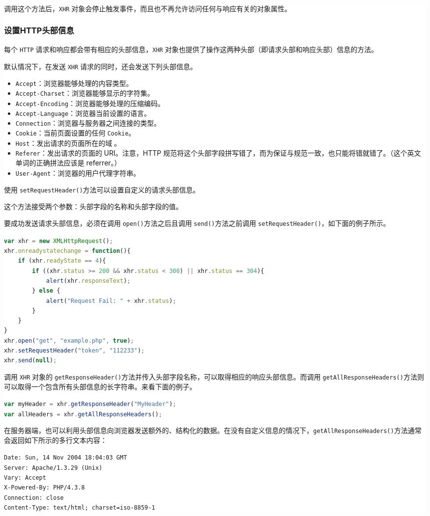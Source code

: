 调用这个方法后，`XHR` 对象会停止触发事件，而且也不再允许访问任何与响应有关的对象属性。

### 设置HTTP头部信息

每个 `HTTP` 请求和响应都会带有相应的头部信息，`XHR` 对象也提供了操作这两种头部（即请求头部和响应头部）信息的方法。

默认情况下，在发送 `XHR` 请求的同时，还会发送下列头部信息。

- `Accept`：浏览器能够处理的内容类型。
- `Accept-Charset`：浏览器能够显示的字符集。
- `Accept-Encoding`：浏览器能够处理的压缩编码。
- `Accept-Language`：浏览器当前设置的语言。
- `Connection`：浏览器与服务器之间连接的类型。
- `Cookie`：当前页面设置的任何 `Cookie`。 
- `Host`：发出请求的页面所在的域 。 
- `Referer`：发出请求的页面的 URI。注意，HTTP 规范将这个头部字段拼写错了，而为保证与规范一致，也只能将错就错了。（这个英文单词的正确拼法应该是 referrer。）
- `User-Agent`：浏览器的用户代理字符串。

使用 `setRequestHeader()`方法可以设置自定义的请求头部信息。

这个方法接受两个参数：头部字段的名称和头部字段的值。

要成功发送请求头部信息，必须在调用 `open()`方法之后且调用 `send()`方法之前调用 `setRequestHeader()`，如下面的例子所示。

```js
var xhr = new XMLHttpRequest(); 
xhr.onreadystatechange = function(){ 
    if (xhr.readyState == 4){ 
        if ((xhr.status >= 200 && xhr.status < 300) || xhr.status == 304){ 
            alert(xhr.responseText); 
        } else { 
            alert("Request Fail: " + xhr.status); 
        } 
    }
}
xhr.open("get", "example.php", true); 
xhr.setRequestHeader("token", "112233"); 
xhr.send(null);
```

调用 `XHR` 对象的 `getResponseHeader()`方法并传入头部字段名称，可以取得相应的响应头部信息。而调用 `getAllResponseHeaders()`方法则可以取得一个包含所有头部信息的长字符串。来看下面的例子。

```js
var myHeader = xhr.getResponseHeader("MyHeader"); 
var allHeaders = xhr.getAllResponseHeaders(); 
```

在服务器端，也可以利用头部信息向浏览器发送额外的、结构化的数据。在没有自定义信息的情况下，`getAllResponseHeaders()`方法通常会返回如下所示的多行文本内容：

```
Date: Sun, 14 Nov 2004 18:04:03 GMT 
Server: Apache/1.3.29 (Unix) 
Vary: Accept 
X-Powered-By: PHP/4.3.8 
Connection: close 
Content-Type: text/html; charset=iso-8859-1 
```
